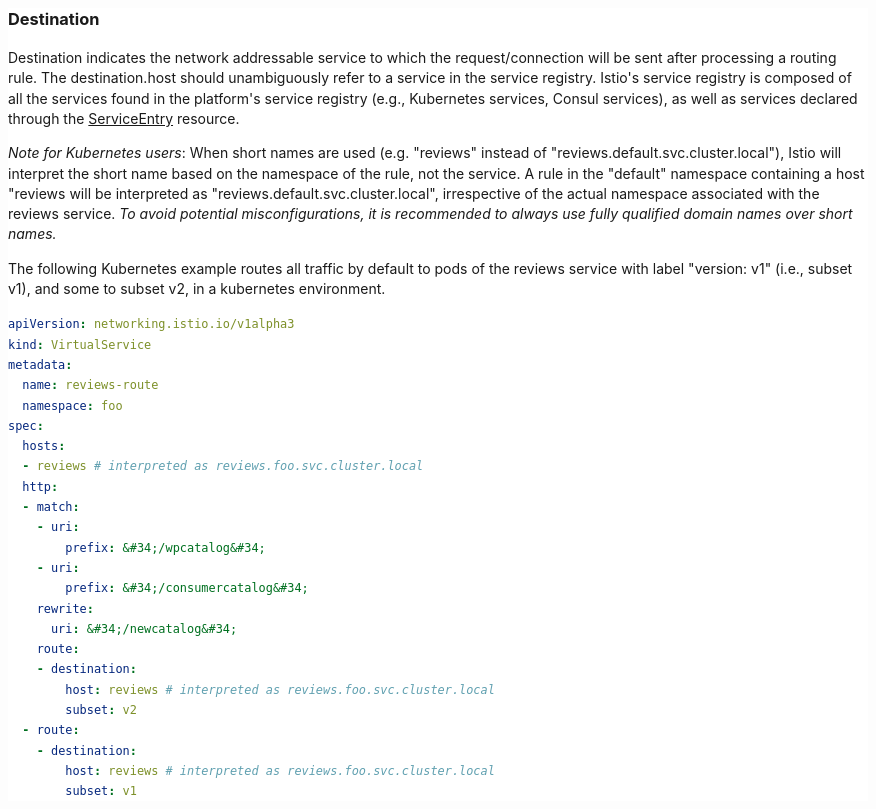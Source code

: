 



<a name="istio.networking.v1alpha3.Destination"/>

### Destination
Destination indicates the network addressable service to which the
request/connection will be sent after processing a routing rule. The
destination.host should unambiguously refer to a service in the service
registry. Istio&#39;s service registry is composed of all the services found
in the platform&#39;s service registry (e.g., Kubernetes services, Consul
services), as well as services declared through the
[ServiceEntry](#ServiceEntry) resource.

*Note for Kubernetes users*: When short names are used (e.g. &#34;reviews&#34;
instead of &#34;reviews.default.svc.cluster.local&#34;), Istio will interpret
the short name based on the namespace of the rule, not the service. A
rule in the &#34;default&#34; namespace containing a host &#34;reviews will be
interpreted as &#34;reviews.default.svc.cluster.local&#34;, irrespective of the
actual namespace associated with the reviews service. _To avoid potential
misconfigurations, it is recommended to always use fully qualified
domain names over short names._

The following Kubernetes example routes all traffic by default to pods
of the reviews service with label &#34;version: v1&#34; (i.e., subset v1), and
some to subset v2, in a kubernetes environment.

```yaml
apiVersion: networking.istio.io/v1alpha3
kind: VirtualService
metadata:
  name: reviews-route
  namespace: foo
spec:
  hosts:
  - reviews # interpreted as reviews.foo.svc.cluster.local
  http:
  - match:
    - uri:
        prefix: &#34;/wpcatalog&#34;
    - uri:
        prefix: &#34;/consumercatalog&#34;
    rewrite:
      uri: &#34;/newcatalog&#34;
    route:
    - destination:
        host: reviews # interpreted as reviews.foo.svc.cluster.local
        subset: v2
  - route:
    - destination:
        host: reviews # interpreted as reviews.foo.svc.cluster.local
        subset: v1
```
